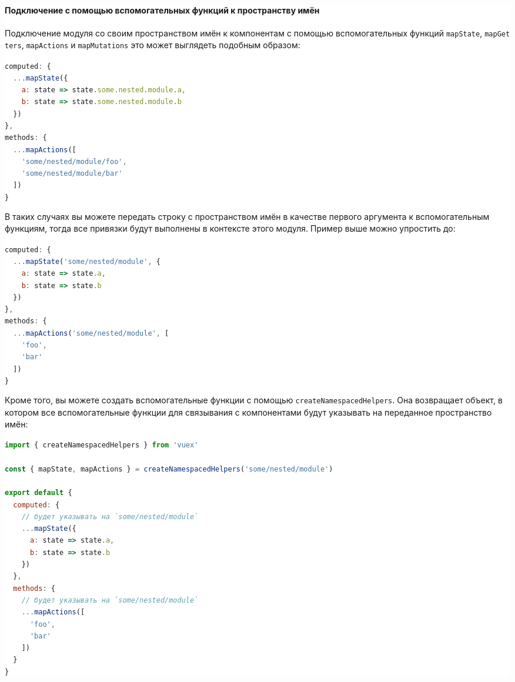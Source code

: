 #### Подключение с помощью вспомогательных функций к пространству имён

Подключение модуля со своим пространством имён к компонентам с помощью вспомогательных функций `mapState`, `mapGetters`, `mapActions` и `mapMutations` это может выглядеть подобным образом:

``` js
computed: {
  ...mapState({
    a: state => state.some.nested.module.a,
    b: state => state.some.nested.module.b
  })
},
methods: {
  ...mapActions([
    'some/nested/module/foo',
    'some/nested/module/bar'
  ])
}
```

В таких случаях вы можете передать строку с пространством имён в качестве первого аргумента к вспомогательным функциям, тогда все привязки будут выполнены в контексте этого модуля. Пример выше можно упростить до:

``` js
computed: {
  ...mapState('some/nested/module', {
    a: state => state.a,
    b: state => state.b
  })
},
methods: {
  ...mapActions('some/nested/module', [
    'foo',
    'bar'
  ])
}
```

Кроме того, вы можете создать вспомогательные функции с помощью `createNamespacedHelpers`. Она возвращает объект, в котором все вспомогательные функции для связывания с компонентами будут указывать на переданное пространство имён:

``` js
import { createNamespacedHelpers } from 'vuex'

const { mapState, mapActions } = createNamespacedHelpers('some/nested/module')

export default {
  computed: {
    // будет указывать на `some/nested/module`
    ...mapState({
      a: state => state.a,
      b: state => state.b
    })
  },
  methods: {
    // будет указывать на `some/nested/module`
    ...mapActions([
      'foo',
      'bar'
    ])
  }
}
```
